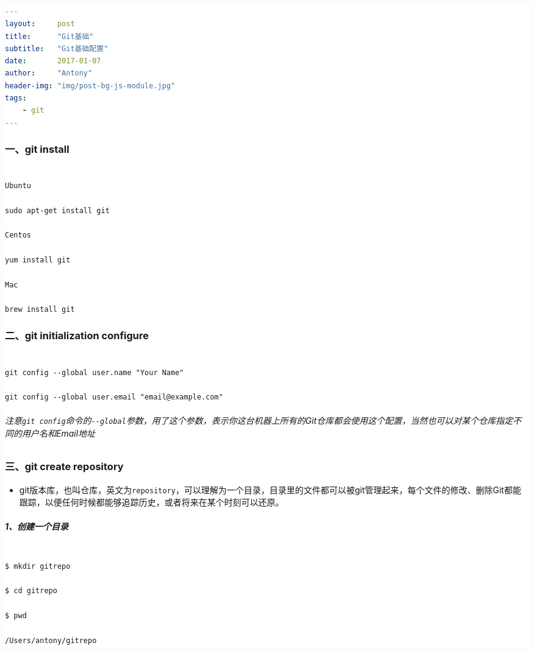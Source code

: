 ```yaml
---
layout:     post
title:      "Git基础"
subtitle:   "Git基础配置"
date:       2017-01-07
author:     "Antony"
header-img: "img/post-bg-js-module.jpg"
tags:
    - git
---
```

### 一、git install
```

Ubuntu

sudo apt-get install git

Centos

yum install git  

Mac

brew install git

```

### 二、git initialization configure

```

git config --global user.name "Your Name"

git config --global user.email "email@example.com"

```

###### 注意`git config`命令的`--global`参数，用了这个参数，表示你这台机器上所有的Git仓库都会使用这个配置，当然也可以对某个仓库指定不同的用户名和Email地址

### 三、git create repository

- git版本库，也叫仓库，英文为`repository`，可以理解为一个目录，目录里的文件都可以被git管理起来，每个文件的修改、删除Git都能跟踪，以便任何时候都能够追踪历史，或者将来在某个时刻可以还原。

##### 1、创建一个目录

```

$ mkdir gitrepo

$ cd gitrepo

$ pwd

/Users/antony/gitrepo

```
